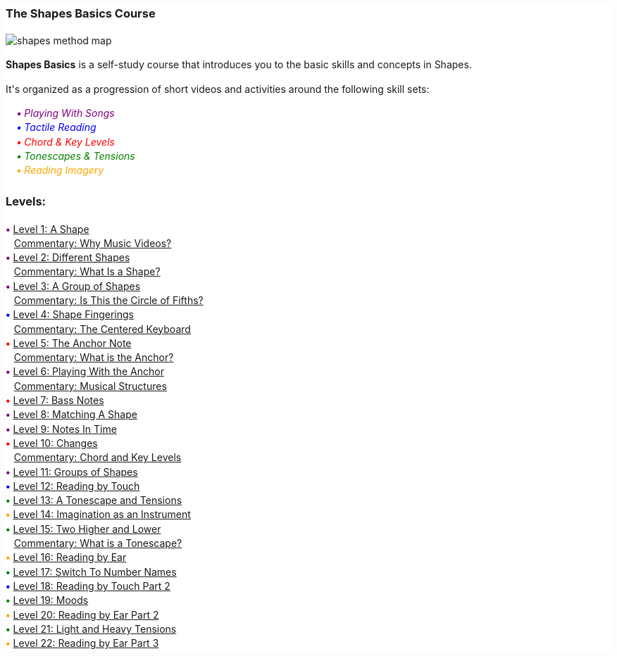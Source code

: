 ### The Shapes Basics Course

<img src="map/map.png" alt="shapes method map" style="display: block; margin: 0 auto; width: 100%; height: auto;">

**Shapes Basics** is a self-study course that introduces you to the basic skills and concepts in Shapes.

It's organized as a progression of short videos and activities around the following skill sets:  

&nbsp;&nbsp;&nbsp;&nbsp;<em style="color: purple;"><strong>&bull;</strong> Playing With Songs</em>  
&nbsp;&nbsp;&nbsp;&nbsp;<em style="color: blue;"><strong>&bull;</strong> Tactile Reading</em>  
&nbsp;&nbsp;&nbsp;&nbsp;<em style="color: red;"><strong>&bull;</strong> Chord & Key Levels</em>  
&nbsp;&nbsp;&nbsp;&nbsp;<em style="color: green;"><strong>&bull;</strong> Tonescapes & Tensions</em>  
&nbsp;&nbsp;&nbsp;&nbsp;<em style="color: orange;"><strong>&bull;</strong> Reading Imagery</em>



### Levels:

<strong style="color: purple;">&bull;</strong> [Level 1: A Shape](levels/01-a-shape)  
&nbsp;&nbsp;&nbsp;[Commentary: Why Music Videos?](writing/why-music-videos)  
<strong style="color: purple;">&bull;</strong> [Level 2: Different Shapes](levels/02-different-shapes)  
&nbsp;&nbsp;&nbsp;[Commentary: What Is a Shape?](writing/what-is-a-shape)  
<strong style="color: purple;">&bull;</strong> [Level 3: A Group of Shapes](levels/03-a-group)  
&nbsp;&nbsp;&nbsp;[Commentary: Is This the Circle of Fifths?](writing/circle-of-fifths)  
<strong style="color: blue;">&bull;</strong> [Level 4: Shape Fingerings](levels/04-shape-fingerings)  
&nbsp;&nbsp;&nbsp;[Commentary: The Centered Keyboard](writing/centered-keyboard)  
<strong style="color: red;">&bull;</strong> [Level 5: The Anchor Note](levels/05-the-anchor-note)  
&nbsp;&nbsp;&nbsp;[Commentary: What is the Anchor?](writing/what-is-the-anchor)  
<strong style="color: purple;">&bull;</strong> [Level 6: Playing With the Anchor](levels/06-playing-with-the-anchor)  
&nbsp;&nbsp;&nbsp;[Commentary: Musical Structures](writing/musical-structures)  
<strong style="color: red;">&bull;</strong> [Level 7: Bass Notes](levels/07-bass-notes)   
<strong style="color: purple;">&bull;</strong> [Level 8: Matching A Shape](levels/08-matching-a-shape)  
<strong style="color: purple;">&bull;</strong> [Level 9: Notes In Time](levels/09-notes-in-time)  
<strong style="color: red;">&bull;</strong> [Level 10: Changes](levels/10-changes)  
&nbsp;&nbsp;&nbsp;[Commentary: Chord and Key Levels](writing/chord-and-key-levels)  
<strong style="color: purple;">&bull;</strong> [Level 11: Groups of Shapes](levels/11-groups-of-shapes)  
<strong style="color: blue;">&bull;</strong> [Level 12: Reading by Touch](levels/12-reading-by-touch)  
<strong style="color: green;">&bull;</strong> [Level 13: A Tonescape and Tensions](levels/13-a-tonescape-and-tensions)  
<strong style="color: orange;">&bull;</strong> [Level 14: Imagination as an Instrument](levels/14-imagination-as-an-instrument)  
<strong style="color: green;">&bull;</strong> [Level 15: Two Higher and Lower](levels/15-two-higher-and-lower)  
&nbsp;&nbsp;&nbsp;[Commentary: What is a Tonescape?](writing/what-is-a-tonescape)  
<strong style="color: orange;">&bull;</strong> [Level 16: Reading by Ear](levels/16-reading-by-ear)  
<strong style="color: green;">&bull;</strong> [Level 17: Switch To Number Names](levels/17-switch-to-number-names)  
<strong style="color: blue;">&bull;</strong> [Level 18: Reading by Touch Part 2](levels/18-reading-by-touch-2)  
<strong style="color: green;">&bull;</strong> [Level 19: Moods](levels/19-moods)  
<strong style="color: orange;">&bull;</strong> [Level 20: Reading by Ear Part 2](levels/20-reading-by-ear-2)  
<strong style="color: green;">&bull;</strong> [Level 21: Light and Heavy Tensions](levels/21-light-and-heavy-tensions)  
<strong style="color: orange;">&bull;</strong> [Level 22: Reading by Ear Part 3](levels/22-reading-by-ear-3)  